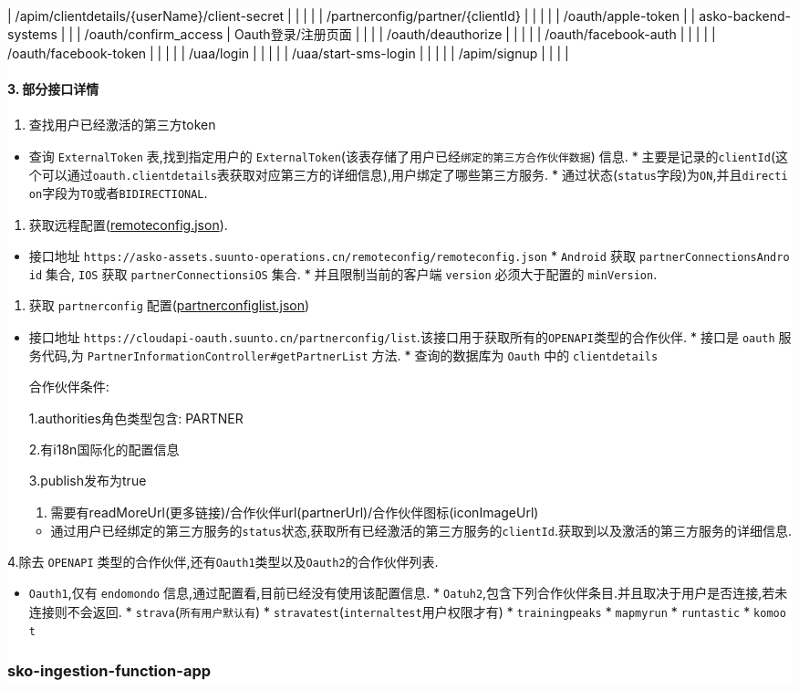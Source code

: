 | /apim/clientdetails/{userName}/client-secret |                 |                      |    |
| /partnerconfig/partner/{clientId}            |                 |                      |    |
| /oauth/apple-token                           |                 | asko-backend-systems |    |
| /oauth/confirm\_access                       | Oauth登录/注册页面    |                      |    |
| /oauth/deauthorize                           |                 |                      |    |
| /oauth/facebook-auth                         |                 |                      |    |
| /oauth/facebook-token                        |                 |                      |    |
| /uaa/login                                   |                 |                      |    |
| /uaa/start-sms-login                         |                 |                      |    |
| /apim/signup                                 |                 |                      |    |

#### 3. 部分接口详情

1.  查找用户已经激活的第三方token

-   查询 `ExternalToken` 表,找到指定用户的 `ExternalToken`(该表存储了用户已经`绑定的第三方合作伙伴数据`) 信息.    \* 主要是记录的`clientId`(这个可以通过`oauth.clientdetails`表获取对应第三方的详细信息),用户绑定了哪些第三方服务.        \* 通过状态(`status`字段)为`ON`,并且`direction`字段为`TO`或者`BIDIRECTIONAL`.

1.  获取远程配置([remoteconfig.json](./remoteconfig.json "remoteconfig.json")).

-   接口地址 `https://asko-assets.suunto-operations.cn/remoteconfig/remoteconfig.json`    \* `Android` 获取 `partnerConnectionsAndroid` 集合, `IOS` 获取 `partnerConnectionsiOS` 集合.        \* 并且限制当前的客户端 `version` 必须大于配置的 `minVersion`.

1.  获取 `partnerconfig` 配置([partnerconfiglist.json](./partenerconfiglist.json "partnerconfiglist.json"))

-   接口地址 `https://cloudapi-oauth.suunto.cn/partnerconfig/list`.该接口用于获取所有的`OPENAPI`类型的合作伙伴.        \* 接口是 `oauth` 服务代码,为 `PartnerInformationController#getPartnerList` 方法.        \* 查询的数据库为 `Oauth` 中的 `clientdetails`

    合作伙伴条件:

    1.authorities角色类型包含: PARTNER

    2.有i18n国际化的配置信息

    3.publish发布为true
    1.  需要有readMoreUrl(更多链接)/合作伙伴url(partnerUrl)/合作伙伴图标(iconImageUrl)
    -   通过用户已经绑定的第三方服务的`status`状态,获取所有已经激活的第三方服务的`clientId`.获取到以及激活的第三方服务的详细信息.

4.除去 `OPENAPI` 类型的合作伙伴,还有`Oauth1`类型以及`Oauth2`的合作伙伴列表.

-   `Oauth1`,仅有 `endomondo` 信息,通过配置看,目前已经没有使用该配置信息.    \* `Oatuh2`,包含下列合作伙伴条目.并且取决于用户是否连接,若未连接则不会返回.        \* `strava`(`所有用户默认有`)        \* `stravatest`(`internaltest`用户权限才有)        \* `trainingpeaks`        \* `mapmyrun`        \* `runtastic`        \* `komoot`

### sko-ingestion-function-app

